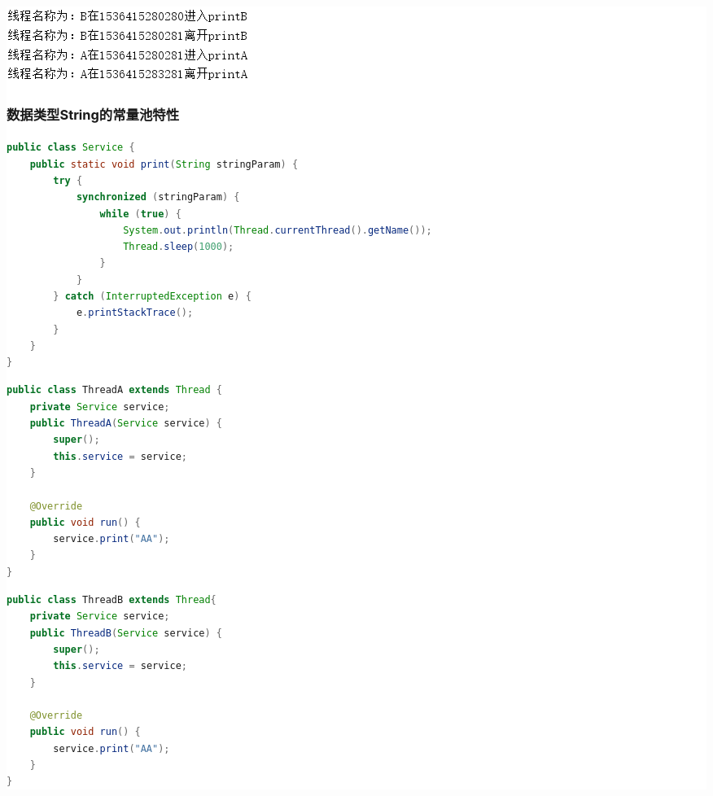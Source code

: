 ![](/assets/img/posts/java_multithread_notes/Snipaste_2018-09-08_22-02-05.png)



### 数据类型String的常量池特性

```java
public class Service {
    public static void print(String stringParam) {
        try {
            synchronized (stringParam) {
                while (true) {
                    System.out.println(Thread.currentThread().getName());
                    Thread.sleep(1000);
                }
            }
        } catch (InterruptedException e) {
            e.printStackTrace();
        }
    }
}
```

```java
public class ThreadA extends Thread {
    private Service service;
    public ThreadA(Service service) {
        super();
        this.service = service;
    }

    @Override
    public void run() {
        service.print("AA");
    }
}
```

```java
public class ThreadB extends Thread{
    private Service service;
    public ThreadB(Service service) {
        super();
        this.service = service;
    }

    @Override
    public void run() {
        service.print("AA");
    }
}
```
